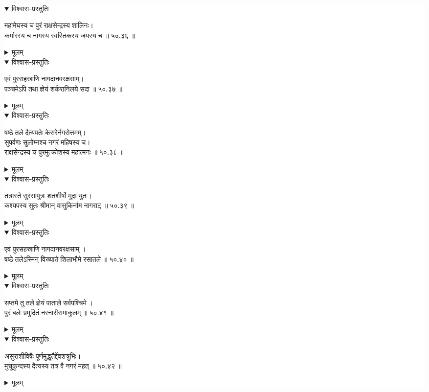 
<details open><summary>विश्वास-प्रस्तुतिः</summary>

महामेघस्य च पुरं राक्षसेन्द्रस्य शालिनः।  
कर्मारस्य च नागस्य स्वस्तिकस्य जयस्य च ॥ ५०.३६ ॥
</details>

<details><summary>मूलम्</summary></details>


<details open><summary>विश्वास-प्रस्तुतिः</summary>

एवं पुरसहस्राणि नागदानवरक्षसाम्।  
पञ्चमेऽपि तथा ज्ञेयं शर्करानिलये सदा ॥ ५०.३७ ॥
</details>

<details><summary>मूलम्</summary></details>


<details open><summary>विश्वास-प्रस्तुतिः</summary>

षष्ठे तले दैत्यपतेः केसरेर्नगरोत्तमम्।  
सुपर्वणः सुलोम्नश्च नगरं महिषस्य च।  
राक्षसेन्द्रस्य च पुरमुत्क्रोशस्य महात्मनः ॥ ५०.३८ ॥
</details>

<details><summary>मूलम्</summary></details>


<details open><summary>विश्वास-प्रस्तुतिः</summary>

तत्रास्ते सुरसापुत्रः शतशीर्षो मुदा युतः।  
कश्यपस्य सुतः श्रीमान् वासुकिर्नाम नागराट् ॥ ५०.३९ ॥
</details>

<details><summary>मूलम्</summary></details>


<details open><summary>विश्वास-प्रस्तुतिः</summary>

एवं पुरसहस्राणि नागदानवरक्षसाम् ।  
षष्ठे तलेऽस्मिन् विख्याते शिलाभौमे रसातले ॥ ५०.४० ॥
</details>

<details><summary>मूलम्</summary></details>


<details open><summary>विश्वास-प्रस्तुतिः</summary>

सप्तमे तु तले ज्ञेयं पाताले सर्वपश्चिमे ।  
पुरं बलेः प्रमुदितं नरनारीसमाकुलम् ॥ ५०.४१ ॥
</details>

<details><summary>मूलम्</summary></details>


<details open><summary>विश्वास-प्रस्तुतिः</summary>

असुराशीविषैः पूर्णमुद्धृतैर्द्देवशत्रुभिः।  
मुचुकुन्दस्य दैत्यस्य तत्र वै नगरं महत् ॥ ५०.४२ ॥
</details>

<details><summary>मूलम्</summary></details>
